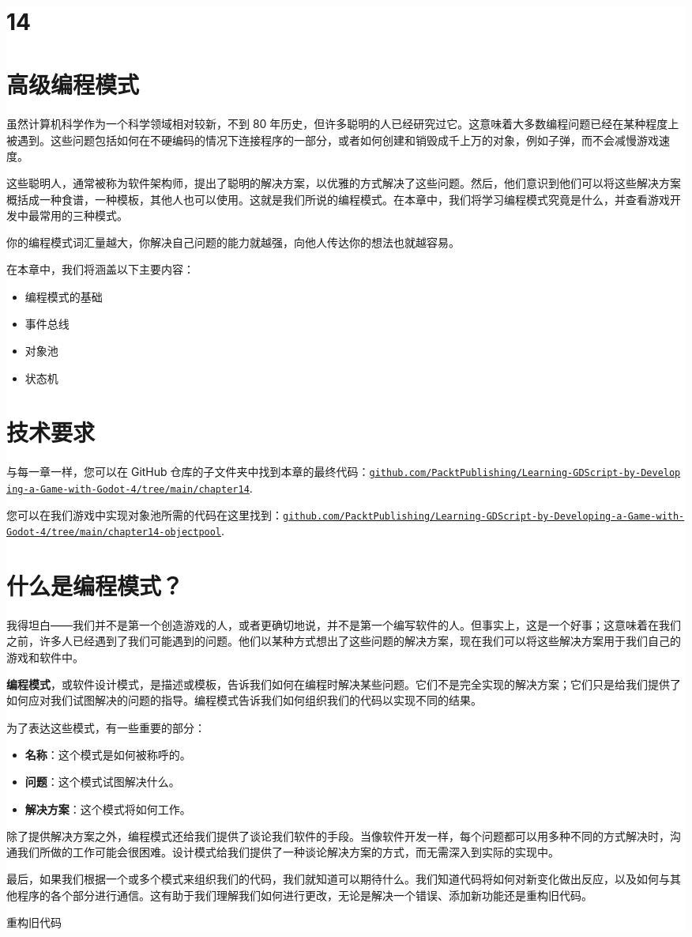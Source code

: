 # 14

# 高级编程模式

虽然计算机科学作为一个科学领域相对较新，不到 80 年历史，但许多聪明的人已经研究过它。这意味着大多数编程问题已经在某种程度上被遇到。这些问题包括如何在不硬编码的情况下连接程序的一部分，或者如何创建和销毁成千上万的对象，例如子弹，而不会减慢游戏速度。

这些聪明人，通常被称为软件架构师，提出了聪明的解决方案，以优雅的方式解决了这些问题。然后，他们意识到他们可以将这些解决方案概括成一种食谱，一种模板，其他人也可以使用。这就是我们所说的编程模式。在本章中，我们将学习编程模式究竟是什么，并查看游戏开发中最常用的三种模式。

你的编程模式词汇量越大，你解决自己问题的能力就越强，向他人传达你的想法也就越容易。

在本章中，我们将涵盖以下主要内容：

+   编程模式的基础

+   事件总线

+   对象池

+   状态机

# 技术要求

与每一章一样，您可以在 GitHub 仓库的子文件夹中找到本章的最终代码：[`github.com/PacktPublishing/Learning-GDScript-by-Developing-a-Game-with-Godot-4/tree/main/chapter14`](https://github.com/PacktPublishing/Learning-GDScript-by-Developing-a-Game-with-Godot-4/tree/main/chapter14).

您可以在我们游戏中实现对象池所需的代码在这里找到：[`github.com/PacktPublishing/Learning-GDScript-by-Developing-a-Game-with-Godot-4/tree/main/chapter14-objectpool`](https://github.com/PacktPublishing/Learning-GDScript-by-Developing-a-Game-with-Godot-4/tree/main/chapter14-objectpool).

# 什么是编程模式？

我得坦白——我们并不是第一个创造游戏的人，或者更确切地说，并不是第一个编写软件的人。但事实上，这是一个好事；这意味着在我们之前，许多人已经遇到了我们可能遇到的问题。他们以某种方式想出了这些问题的解决方案，现在我们可以将这些解决方案用于我们自己的游戏和软件中。

**编程模式**，或软件设计模式，是描述或模板，告诉我们如何在编程时解决某些问题。它们不是完全实现的解决方案；它们只是给我们提供了如何应对我们试图解决的问题的指导。编程模式告诉我们如何组织我们的代码以实现不同的结果。

为了表达这些模式，有一些重要的部分：

+   **名称**：这个模式是如何被称呼的。

+   **问题**：这个模式试图解决什么。

+   **解决方案**：这个模式将如何工作。

除了提供解决方案之外，编程模式还给我们提供了谈论我们软件的手段。当像软件开发一样，每个问题都可以用多种不同的方式解决时，沟通我们所做的工作可能会很困难。设计模式给我们提供了一种谈论解决方案的方式，而无需深入到实际的实现中。

最后，如果我们根据一个或多个模式来组织我们的代码，我们就知道可以期待什么。我们知道代码将如何对新变化做出反应，以及如何与其他程序的各个部分进行通信。这有助于我们理解我们如何进行更改，无论是解决一个错误、添加新功能还是重构旧代码。

重构旧代码
